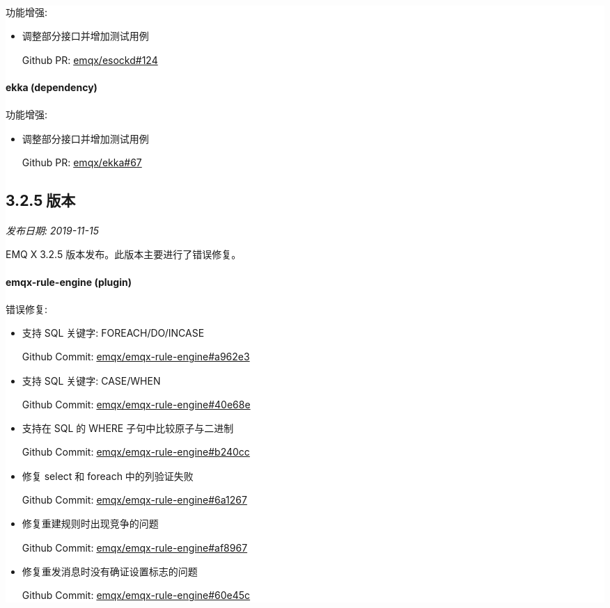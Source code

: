 功能增强:

  - 调整部分接口并增加测试用例
    
    Github PR:
    [emqx/esockd\#124](https://github.com/emqx/esockd/pull/124)

#### ekka (dependency)

功能增强:

  - 调整部分接口并增加测试用例
    
    Github PR: [emqx/ekka\#67](https://github.com/emqx/ekka/pull/67)

## 3.2.5 版本

*发布日期: 2019-11-15*

EMQ X 3.2.5 版本发布。此版本主要进行了错误修复。

#### emqx-rule-engine (plugin)

错误修复:

  - 支持 SQL 关键字: FOREACH/DO/INCASE
    
    Github Commit:
    [emqx/emqx-rule-engine\#a962e3](https://github.com/emqx/emqx-rule-engine/commit/a962e364cfde9a7f9bbde3d4d6613625b8d00ce7)

  - 支持 SQL 关键字: CASE/WHEN
    
    Github Commit:
    [emqx/emqx-rule-engine\#40e68e](https://github.com/emqx/emqx-rule-engine/commit/40e68e9607198613cc93d001488d40b2bfb4f23e)

  - 支持在 SQL 的 WHERE 子句中比较原子与二进制
    
    Github Commit:
    [emqx/emqx-rule-engine\#b240cc](https://github.com/emqx/emqx-rule-engine/commit/b240cc0434815bafb5cfcd366692257336d26e8c)

  - 修复 select 和 foreach 中的列验证失败
    
    Github Commit:
    [emqx/emqx-rule-engine\#6a1267](https://github.com/emqx/emqx-rule-engine/commit/6a1267cb1530d00972899ecb3abb7a3220e28175)

  - 修复重建规则时出现竞争的问题
    
    Github Commit:
    [emqx/emqx-rule-engine\#af8967](https://github.com/emqx/emqx-rule-engine/commit/af8967793d4f554134955c620d9e31b8c3876445)

  - 修复重发消息时没有确证设置标志的问题
    
    Github Commit:
    [emqx/emqx-rule-engine\#60e45c](https://github.com/emqx/emqx-rule-engine/commit/60e45c28596a6cb42437043fbba5509502a3cf41)
